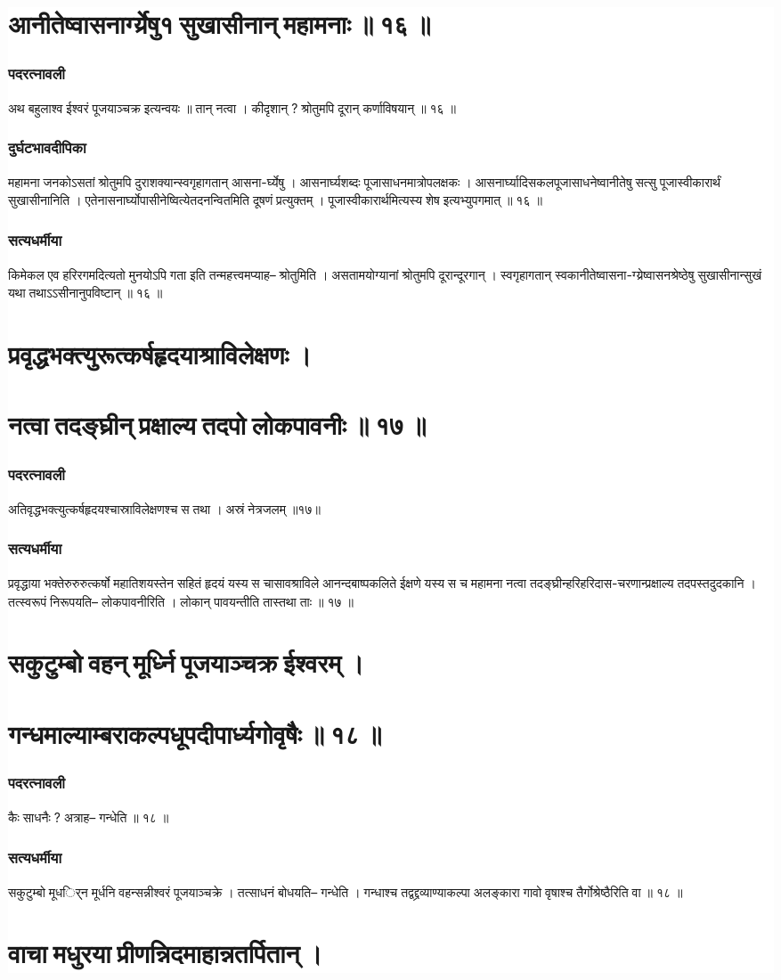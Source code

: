 # **आनीतेष्वासनार्ग्य्रेषु१ सुखासीनान् महामनाः ॥ १६ ॥**

### **पदरत्नावली**

अथ बहुलाश्व ईश्वरं पूजयाञ्चक्र इत्यन्वयः ॥ तान् नत्वा । कीदृशान् ? श्रोतुमपि दूरान् कर्णाविषयान् ॥ १६ ॥

### **दुर्घटभावदीपिका**

महामना जनकोऽसतां श्रोतुमपि दुराशक्यान्स्वगृहागतान् आसना-र्घ्येषु । आसनार्घ्यशब्दः पूजासाधनमात्रोपलक्षकः । आसनार्घ्यादिसकलपूजासाधनेष्वानीतेषु सत्सु पूजास्वीकारार्थं सुखासीनानिति । एतेनासनार्घ्योपासीनेष्वित्येतदनन्वितमिति दूषणं प्रत्युक्तम् । पूजास्वीकारार्थमित्यस्य शेष इत्यभ्युपगमात् ॥ १६ ॥

### **सत्यधर्मीया**

किमेकल एव हरिरगमदित्यतो मुनयोऽपि गता इति तन्महत्त्वमप्याह– श्रोतुमिति । असतामयोग्यानां श्रोतुमपि दूरान्दूरगान् । स्वगृहागतान् स्वकानीतेष्वासना-ग्य्रेष्वासनश्रेष्ठेषु सुखासीनान्सुखं यथा तथाऽऽसीनानुपविष्टान् ॥ १६ ॥

# **प्रवृद्धभक्त्युरूत्कर्षहृदयाश्राविलेक्षणः ।**

# **नत्वा तदङ्घ्रीन् प्रक्षाल्य तदपो लोकपावनीः ॥ १७ ॥**

### **पदरत्नावली**

अतिवृद्धभक्त्युत्कर्षहृदयश्चास्राविलेक्षणश्च स तथा । अस्रं नेत्रजलम् ॥१७॥

### **सत्यधर्मीया**

प्रवृद्धाया भक्तेरुरुरुत्कर्षो महातिशयस्तेन सहितं हृदयं यस्य स चासावश्राविले आनन्दबाष्पकलिते ईक्षणे यस्य स च महामना नत्वा तदङ्घ्रीन्हरिहरिदास-चरणान्प्रक्षाल्य तदपस्तदुदकानि । तत्स्वरूपं निरूपयति– लोकपावनीरिति । लोकान् पावयन्तीति तास्तथा ताः ॥ १७ ॥

# **सकुटुम्बो वहन् मूर्ध्नि पूजयाञ्चक्र ईश्वरम् ।**

# **गन्धमाल्याम्बराकल्पधूपदीपार्ध्यगोवृषैः ॥ १८ ॥**

### **पदरत्नावली**

कैः साधनैः ? अत्राह– गन्धेति ॥ १८ ॥

### **सत्यधर्मीया**

सकुटुम्बो मूधर्ि्न मूर्धनि वहन्सन्नीश्वरं पूजयाञ्चक्रे । तत्साधनं बोधयति– गन्धेति । गन्धाश्च तद्वद्द्रव्याण्याकल्पा अलङ्कारा गावो वृषाश्च तैर्गोश्रेष्ठैरिति वा ॥ १८ ॥

# **वाचा मधुरया प्रीणन्निदमाहान्नतर्पितान् ।**
